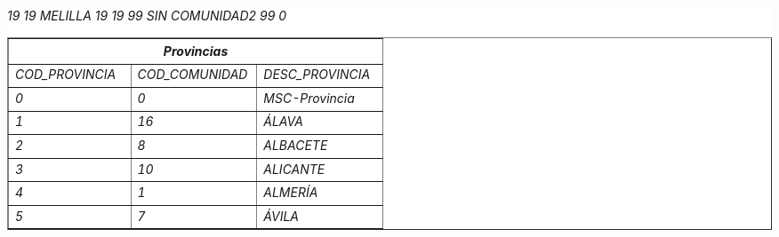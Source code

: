 <td><em>19</em></td>
</tr>
<tr>
<td><em>19</em></td>
<td><em>MELILLA</em></td>
<td><em>19</em></td>
<td><em>19</em></td>
</tr>
<tr>
<td><em>99</em></td>
<td><em>SIN COMUNIDAD2</em></td>
<td><em>99</em></td>
<td><em>0</em></td>
</tr>
</tbody>
</table>
<table border="1">
<colgroup>
<col style="width: 32%" />
<col style="width: 33%" />
<col style="width: 33%" />
</colgroup>
<thead>
<tr>
<th colspan="3"><em>Provincias</em></th>
</tr>
</thead>
<tbody>
<tr>
<td><em>COD_PROVINCIA</em></td>
<td><em>COD_COMUNIDAD</em></td>
<td><em>DESC_PROVINCIA</em></td>
</tr>
<tr>
<td><em>0</em></td>
<td><em>0</em></td>
<td><em>MSC-Provincia</em></td>
</tr>
<tr>
<td><em>1</em></td>
<td><em>16</em></td>
<td><em>ÁLAVA</em></td>
</tr>
<tr>
<td><em>2</em></td>
<td><em>8</em></td>
<td><em>ALBACETE</em></td>
</tr>
<tr>
<td><em>3</em></td>
<td><em>10</em></td>
<td><em>ALICANTE</em></td>
</tr>
<tr>
<td><em>4</em></td>
<td><em>1</em></td>
<td><em>ALMERÍA</em></td>
</tr>
<tr>
<td><em>5</em></td>
<td><em>7</em></td>
<td><em>ÁVILA</em></td>
</tr>
<tr>